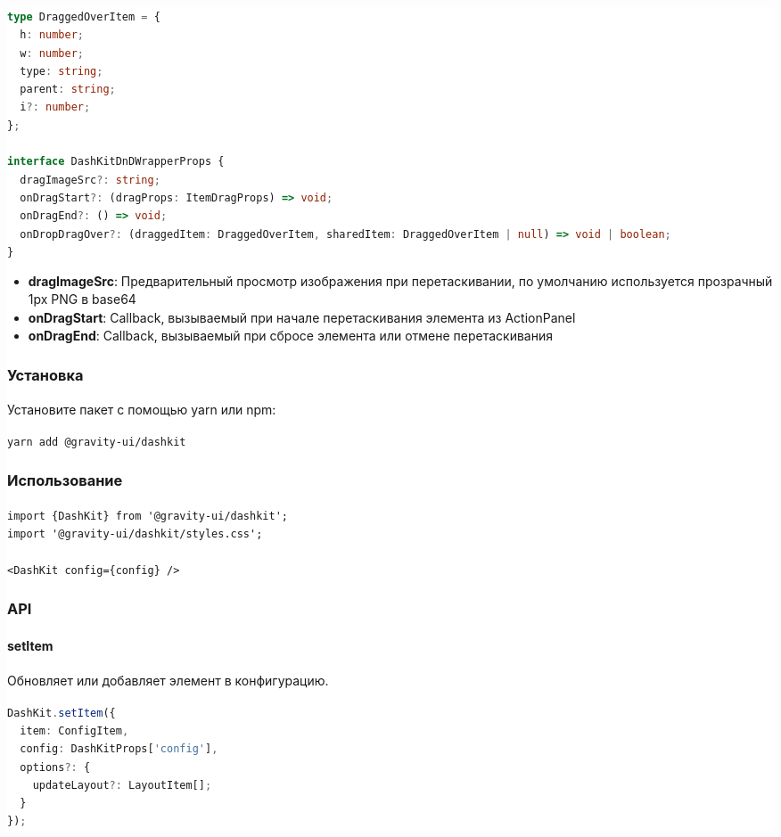```ts
type DraggedOverItem = {
  h: number;
  w: number;
  type: string;
  parent: string;
  i?: number;
};

interface DashKitDnDWrapperProps {
  dragImageSrc?: string;
  onDragStart?: (dragProps: ItemDragProps) => void;
  onDragEnd?: () => void;
  onDropDragOver?: (draggedItem: DraggedOverItem, sharedItem: DraggedOverItem | null) => void | boolean;
}
```

- **dragImageSrc**: Предварительный просмотр изображения при перетаскивании, по умолчанию используется прозрачный 1px PNG в base64
- **onDragStart**: Callback, вызываемый при начале перетаскивания элемента из ActionPanel
- **onDragEnd**: Callback, вызываемый при сбросе элемента или отмене перетаскивания

### Установка

Установите пакет с помощью yarn или npm:

```bash
yarn add @gravity-ui/dashkit
```

### Использование

```tsx
import {DashKit} from '@gravity-ui/dashkit';
import '@gravity-ui/dashkit/styles.css';

<DashKit config={config} />
```

### API

#### setItem

Обновляет или добавляет элемент в конфигурацию.

```ts
DashKit.setItem({
  item: ConfigItem,
  config: DashKitProps['config'],
  options?: {
    updateLayout?: LayoutItem[];
  }
});
```


  [itemId: string]: {